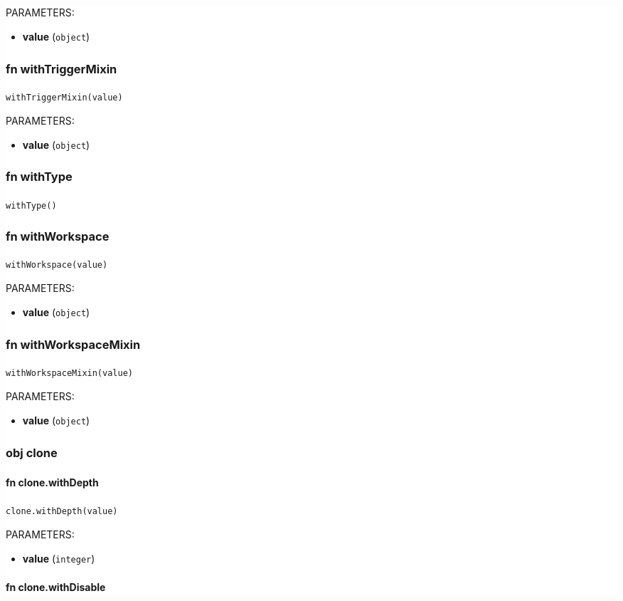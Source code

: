 PARAMETERS:

* **value** (`object`)


### fn withTriggerMixin

```jsonnet
withTriggerMixin(value)
```

PARAMETERS:

* **value** (`object`)


### fn withType

```jsonnet
withType()
```



### fn withWorkspace

```jsonnet
withWorkspace(value)
```

PARAMETERS:

* **value** (`object`)


### fn withWorkspaceMixin

```jsonnet
withWorkspaceMixin(value)
```

PARAMETERS:

* **value** (`object`)


### obj clone


#### fn clone.withDepth

```jsonnet
clone.withDepth(value)
```

PARAMETERS:

* **value** (`integer`)


#### fn clone.withDisable
